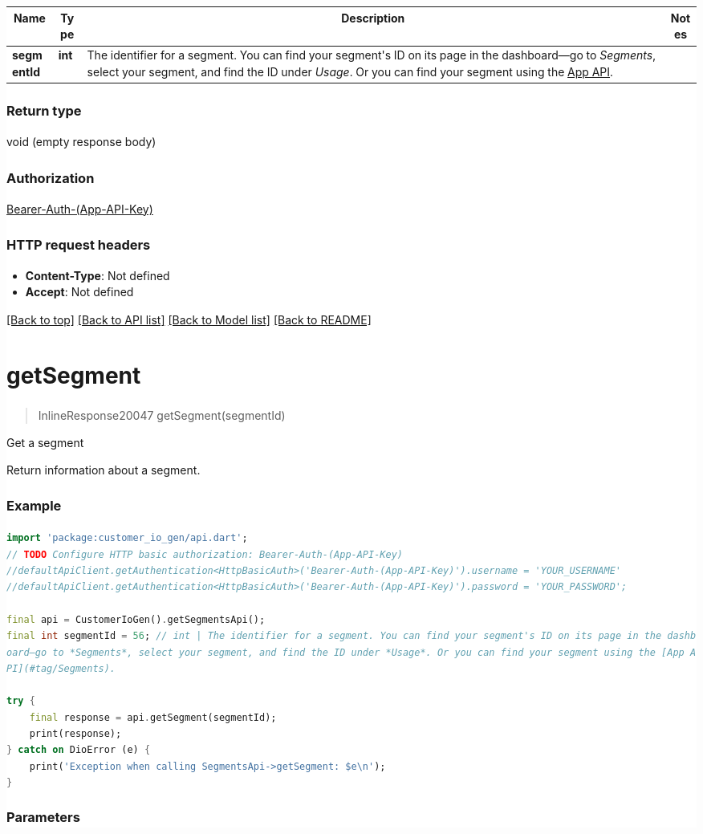 Name | Type | Description  | Notes
------------- | ------------- | ------------- | -------------
 **segmentId** | **int**| The identifier for a segment. You can find your segment's ID on its page in the dashboard—go to *Segments*, select your segment, and find the ID under *Usage*. Or you can find your segment using the [App API](#tag/Segments). | 

### Return type

void (empty response body)

### Authorization

[Bearer-Auth-(App-API-Key)](../README.md#Bearer-Auth-(App-API-Key))

### HTTP request headers

 - **Content-Type**: Not defined
 - **Accept**: Not defined

[[Back to top]](#) [[Back to API list]](../README.md#documentation-for-api-endpoints) [[Back to Model list]](../README.md#documentation-for-models) [[Back to README]](../README.md)

# **getSegment**
> InlineResponse20047 getSegment(segmentId)

Get a segment

Return information about a segment.

### Example
```dart
import 'package:customer_io_gen/api.dart';
// TODO Configure HTTP basic authorization: Bearer-Auth-(App-API-Key)
//defaultApiClient.getAuthentication<HttpBasicAuth>('Bearer-Auth-(App-API-Key)').username = 'YOUR_USERNAME'
//defaultApiClient.getAuthentication<HttpBasicAuth>('Bearer-Auth-(App-API-Key)').password = 'YOUR_PASSWORD';

final api = CustomerIoGen().getSegmentsApi();
final int segmentId = 56; // int | The identifier for a segment. You can find your segment's ID on its page in the dashboard—go to *Segments*, select your segment, and find the ID under *Usage*. Or you can find your segment using the [App API](#tag/Segments).

try {
    final response = api.getSegment(segmentId);
    print(response);
} catch on DioError (e) {
    print('Exception when calling SegmentsApi->getSegment: $e\n');
}
```

### Parameters
